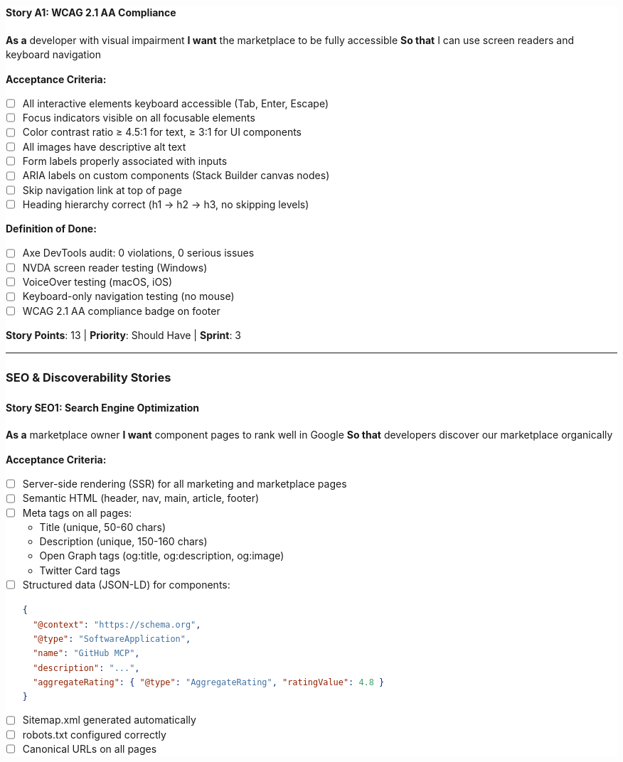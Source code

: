 #### Story A1: WCAG 2.1 AA Compliance
**As a** developer with visual impairment
**I want** the marketplace to be fully accessible
**So that** I can use screen readers and keyboard navigation

**Acceptance Criteria:**
- [ ] All interactive elements keyboard accessible (Tab, Enter, Escape)
- [ ] Focus indicators visible on all focusable elements
- [ ] Color contrast ratio ≥ 4.5:1 for text, ≥ 3:1 for UI components
- [ ] All images have descriptive alt text
- [ ] Form labels properly associated with inputs
- [ ] ARIA labels on custom components (Stack Builder canvas nodes)
- [ ] Skip navigation link at top of page
- [ ] Heading hierarchy correct (h1 → h2 → h3, no skipping levels)

**Definition of Done:**
- [ ] Axe DevTools audit: 0 violations, 0 serious issues
- [ ] NVDA screen reader testing (Windows)
- [ ] VoiceOver testing (macOS, iOS)
- [ ] Keyboard-only navigation testing (no mouse)
- [ ] WCAG 2.1 AA compliance badge on footer

**Story Points**: 13 | **Priority**: Should Have | **Sprint**: 3

---

### SEO & Discoverability Stories

#### Story SEO1: Search Engine Optimization
**As a** marketplace owner
**I want** component pages to rank well in Google
**So that** developers discover our marketplace organically

**Acceptance Criteria:**
- [ ] Server-side rendering (SSR) for all marketing and marketplace pages
- [ ] Semantic HTML (header, nav, main, article, footer)
- [ ] Meta tags on all pages:
  - Title (unique, 50-60 chars)
  - Description (unique, 150-160 chars)
  - Open Graph tags (og:title, og:description, og:image)
  - Twitter Card tags
- [ ] Structured data (JSON-LD) for components:
  ```json
  {
    "@context": "https://schema.org",
    "@type": "SoftwareApplication",
    "name": "GitHub MCP",
    "description": "...",
    "aggregateRating": { "@type": "AggregateRating", "ratingValue": 4.8 }
  }
  ```
- [ ] Sitemap.xml generated automatically
- [ ] robots.txt configured correctly
- [ ] Canonical URLs on all pages

